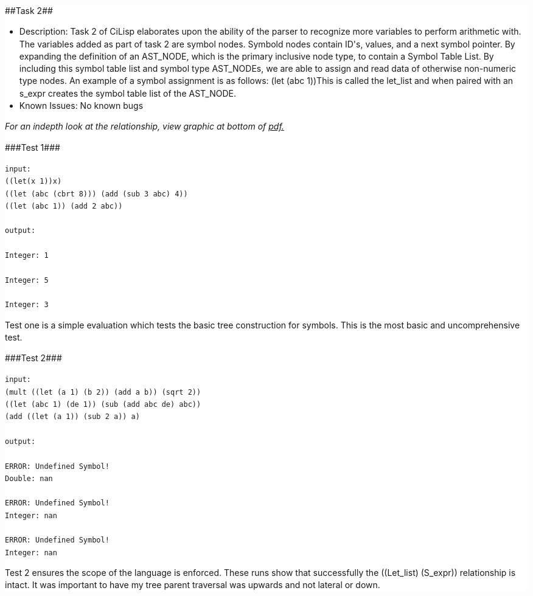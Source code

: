 ##Task 2##

- Description:
Task 2 of CiLisp elaborates upon the ability of the parser to recognize more variables to perform arithmetic with. The variables added as part of task 2 are symbol nodes. Symbold nodes contain ID's, values, and a next symbol pointer. By expanding the definition of an AST_NODE, which is the primary inclusive node type, to contain a Symbol Table List. By including this symbol table list and symbol type AST_NODEs, we are able to assign and read data of otherwise non-numeric type nodes. An example of a symbol assignment is as follows: (let (abc 1))This is called the let_list and when paired with an s_expr creates the symbol table list of the AST_NODE. 
- Known Issues: No known bugs

*For an indepth look at the relationship, view graphic at bottom of [pdf.](https://drive.google.com/file/d/1XnRFWccKS8pZmxoPVN2ZnOag8EPhdlAb/view?usp=sharing)*

###Test 1###
```
input:
((let(x 1))x)
((let (abc (cbrt 8))) (add (sub 3 abc) 4))
((let (abc 1)) (add 2 abc))

output:

Integer: 1

Integer: 5

Integer: 3

```
Test one is a simple evaluation which tests the basic tree construction for symbols. This is the most basic and uncomprehensive test.

###Test 2###
```
input:
(mult ((let (a 1) (b 2)) (add a b)) (sqrt 2))
((let (abc 1) (de 1)) (sub (add abc de) abc))
(add ((let (a 1)) (sub 2 a)) a)

output:

ERROR: Undefined Symbol!
Double: nan

ERROR: Undefined Symbol!
Integer: nan

ERROR: Undefined Symbol!
Integer: nan
```
Test 2 ensures the scope of the language is enforced. These runs show that successfully the ((Let_list) (S_expr)) relationship is intact. It was important to have my tree parent traversal was upwards and not lateral or down.
